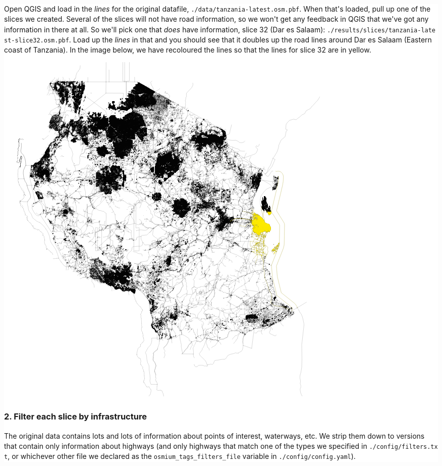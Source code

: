 Open QGIS and load in the _lines_ for the original datafile, `./data/tanzania-latest.osm.pbf`.
When that's loaded, pull up one of the slices we created.
Several of the slices will not have road information, so we won't get any feedback in QGIS that
we've got any information in there at all. 
So we'll pick one that _does_ have information, slice 32 (Dar es Salaam):
`./results/slices/tanzania-latest-slice32.osm.pbf`.
Load up the _lines_ in that and you should see that it doubles up the road lines around Dar es Salaam
(Eastern coast of Tanzania).
In the image below, we have recoloured the lines so that the lines for slice 32 are in yellow.

![QGIS map screen excerpt showing roads in black with a subsection overlaid in yellow.](img/QGIS-base-slice32.png)

### 2. Filter each slice by infrastructure

The original data contains lots and lots of information about points of interest, waterways, etc.
We strip them down to versions that contain only information about highways (and only highways that
match one of the types we specified in `./config/filters.txt`, or whichever other file we declared
as the `osmium_tags_filters_file` variable in `./config/config.yaml`).
